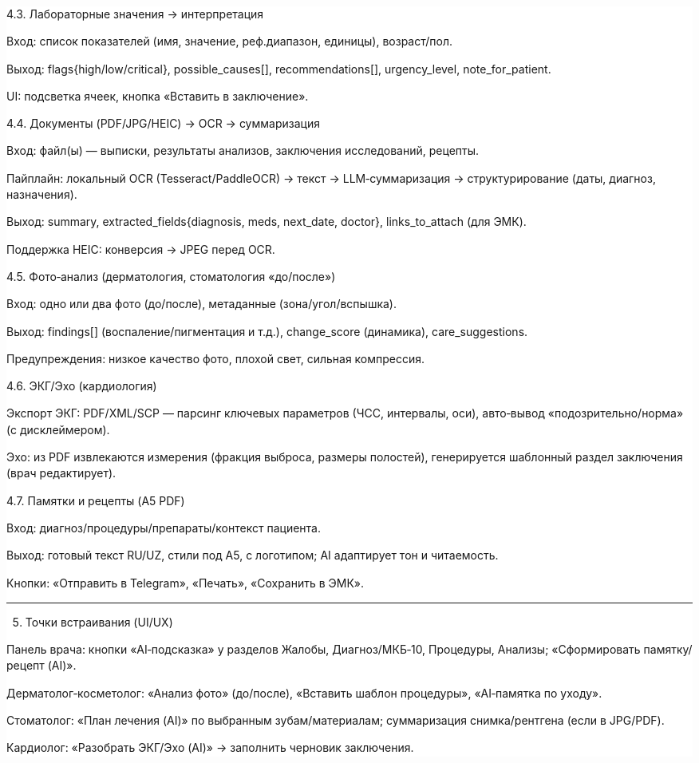 4.3. Лабораторные значения → интерпретация

Вход: список показателей (имя, значение, реф.диапазон, единицы), возраст/пол.

Выход: flags{high/low/critical}, possible_causes[], recommendations[], urgency_level, note_for_patient.

UI: подсветка ячеек, кнопка «Вставить в заключение».


4.4. Документы (PDF/JPG/HEIC) → OCR → суммаризация

Вход: файл(ы) — выписки, результаты анализов, заключения исследований, рецепты.

Пайплайн: локальный OCR (Tesseract/PaddleOCR) → текст → LLM‑суммаризация → структурирование (даты, диагноз, назначения).

Выход: summary, extracted_fields{diagnosis, meds, next_date, doctor}, links_to_attach (для ЭМК).

Поддержка HEIC: конверсия → JPEG перед OCR.


4.5. Фото‑анализ (дерматология, стоматология «до/после»)

Вход: одно или два фото (до/после), метаданные (зона/угол/вспышка).

Выход: findings[] (воспаление/пигментация и т.д.), change_score (динамика), care_suggestions.

Предупреждения: низкое качество фото, плохой свет, сильная компрессия.


4.6. ЭКГ/Эхо (кардиология)

Экспорт ЭКГ: PDF/XML/SCP — парсинг ключевых параметров (ЧСС, интервалы, оси), авто‑вывод «подозрительно/норма» (с дисклеймером).

Эхо: из PDF извлекаются измерения (фракция выброса, размеры полостей), генерируется шаблонный раздел заключения (врач редактирует).


4.7. Памятки и рецепты (A5 PDF)

Вход: диагноз/процедуры/препараты/контекст пациента.

Выход: готовый текст RU/UZ, стили под A5, с логотипом; AI адаптирует тон и читаемость.

Кнопки: «Отправить в Telegram», «Печать», «Сохранить в ЭМК».



---

5) Точки встраивания (UI/UX)

Панель врача: кнопки «AI‑подсказка» у разделов Жалобы, Диагноз/МКБ‑10, Процедуры, Анализы; «Сформировать памятку/рецепт (AI)».

Дерматолог‑косметолог: «Анализ фото» (до/после), «Вставить шаблон процедуры», «AI‑памятка по уходу».

Стоматолог: «План лечения (AI)» по выбранным зубам/материалам; суммаризация снимка/рентгена (если в JPG/PDF).

Кардиолог: «Разобрать ЭКГ/Эхо (AI)» → заполнить черновик заключения.
